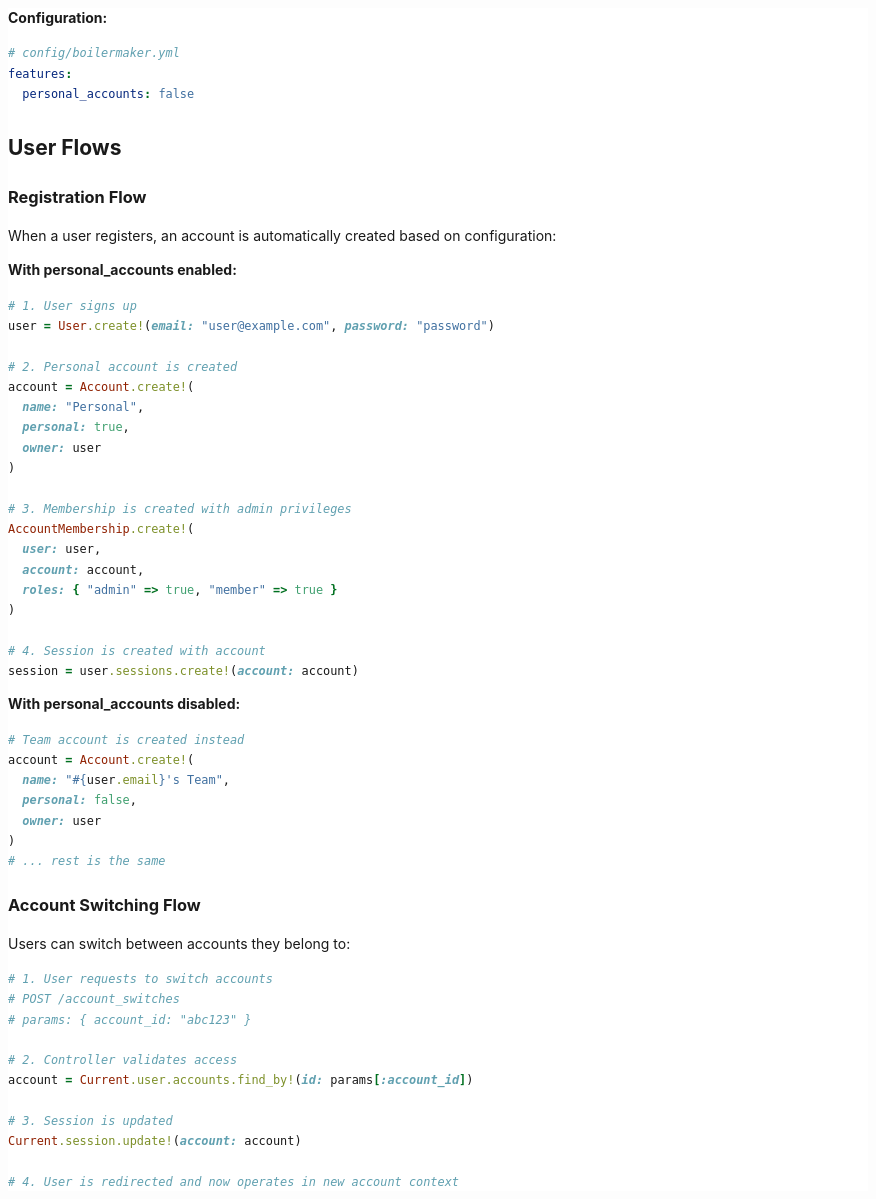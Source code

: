 **Configuration:**
```yaml
# config/boilermaker.yml
features:
  personal_accounts: false
```

## User Flows

### Registration Flow

When a user registers, an account is automatically created based on configuration:

**With personal_accounts enabled:**
```ruby
# 1. User signs up
user = User.create!(email: "user@example.com", password: "password")

# 2. Personal account is created
account = Account.create!(
  name: "Personal",
  personal: true,
  owner: user
)

# 3. Membership is created with admin privileges
AccountMembership.create!(
  user: user,
  account: account,
  roles: { "admin" => true, "member" => true }
)

# 4. Session is created with account
session = user.sessions.create!(account: account)
```

**With personal_accounts disabled:**
```ruby
# Team account is created instead
account = Account.create!(
  name: "#{user.email}'s Team",
  personal: false,
  owner: user
)
# ... rest is the same
```

### Account Switching Flow

Users can switch between accounts they belong to:

```ruby
# 1. User requests to switch accounts
# POST /account_switches
# params: { account_id: "abc123" }

# 2. Controller validates access
account = Current.user.accounts.find_by!(id: params[:account_id])

# 3. Session is updated
Current.session.update!(account: account)

# 4. User is redirected and now operates in new account context
```
